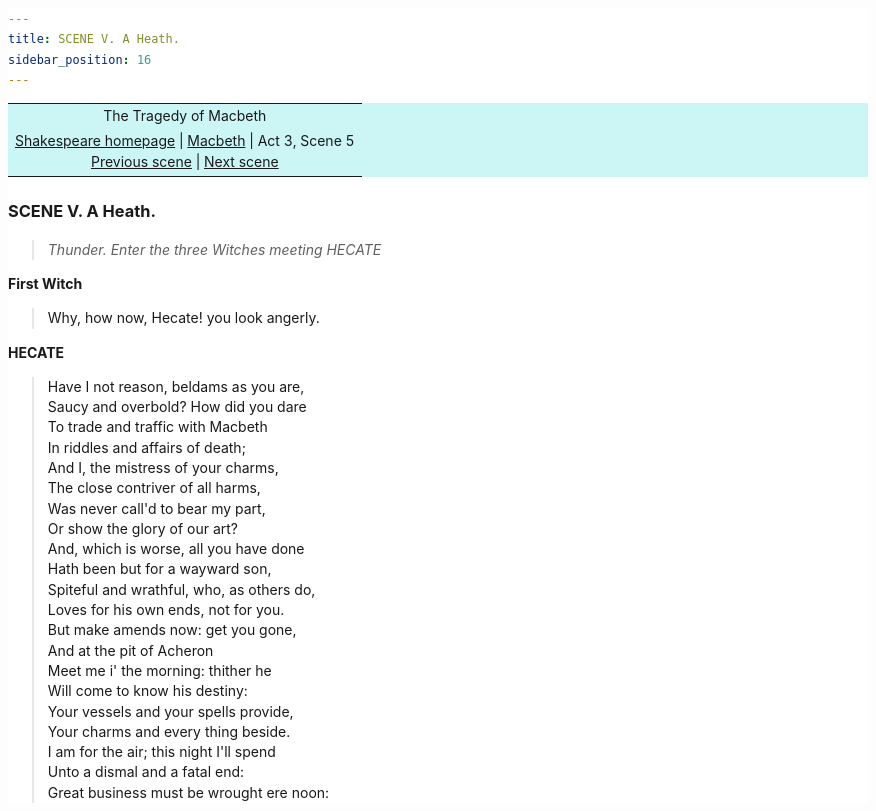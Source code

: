 ```yaml
---
title: SCENE V. A Heath. 
sidebar_position: 16
---
```

<div dangerouslySetInnerHTML={{__html: `<div><!DOCTYPE HTML PUBLIC "-//W3C//DTD HTML 4.0 Transitional//EN"
 "http://www.w3.org/TR/REC-html40/loose.dtd">
 <html>
 <head>
 <title>SCENE V. A Heath.
 </title>
 <meta http-equiv="Content-Type" content="text/html; charset=iso-8859-1">
 <LINK rel="stylesheet" type="text/css" media="screen"
       href="/shake.css">
 </HEAD>
 <body bgcolor="#ffffff" text="#000000">

<table width="100%" bgcolor="#CCF6F6">
<tr><td class="play" align="center">The Tragedy of Macbeth
<tr><td class="nav" align="center">
      <a href="/Shakespeare">Shakespeare homepage</A> 
    | <A href="/Shakespeare/macbeth/">Macbeth</A> 
    | Act 3, Scene 5
   <br>
      <a href="macbeth.3.4.html">Previous scene</A>
    | <a href="macbeth.3.6.html">Next scene</A>
</table>

<H3>SCENE V. A Heath.</h3>

<p><blockquote>
<i>Thunder. Enter the three Witches meeting HECATE</i>
</blockquote>

<A NAME=speech1><b>First Witch</b></a>
<blockquote>
<A NAME=1>Why, how now, Hecate! you look angerly.</A><br>
</blockquote>

<A NAME=speech2><b>HECATE</b></a>
<blockquote>
<A NAME=2>Have I not reason, beldams as you are,</A><br>
<A NAME=3>Saucy and overbold? How did you dare</A><br>
<A NAME=4>To trade and traffic with Macbeth</A><br>
<A NAME=5>In riddles and affairs of death;</A><br>
<A NAME=6>And I, the mistress of your charms,</A><br>
<A NAME=7>The close contriver of all harms,</A><br>
<A NAME=8>Was never call'd to bear my part,</A><br>
<A NAME=9>Or show the glory of our art?</A><br>
<A NAME=10>And, which is worse, all you have done</A><br>
<A NAME=11>Hath been but for a wayward son,</A><br>
<A NAME=12>Spiteful and wrathful, who, as others do,</A><br>
<A NAME=13>Loves for his own ends, not for you.</A><br>
<A NAME=14>But make amends now: get you gone,</A><br>
<A NAME=15>And at the pit of Acheron</A><br>
<A NAME=16>Meet me i' the morning: thither he</A><br>
<A NAME=17>Will come to know his destiny:</A><br>
<A NAME=18>Your vessels and your spells provide,</A><br>
<A NAME=19>Your charms and every thing beside.</A><br>
<A NAME=20>I am for the air; this night I'll spend</A><br>
<A NAME=21>Unto a dismal and a fatal end:</A><br>
<A NAME=22>Great business must be wrought ere noon:</A><br>